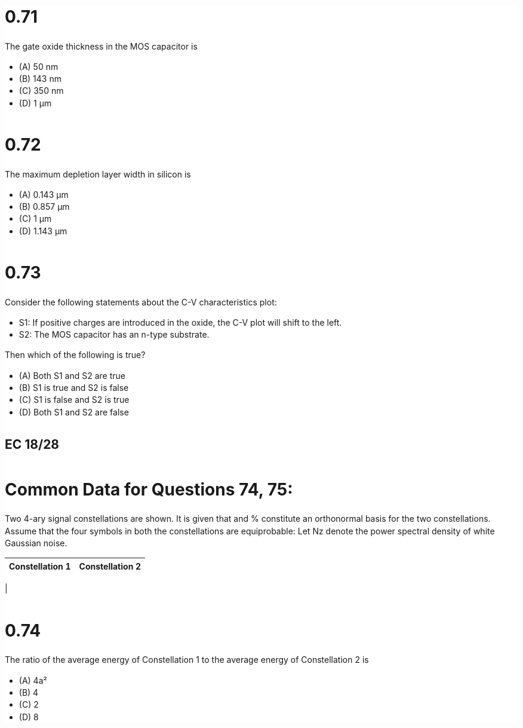 # 0.71

The gate oxide thickness in the MOS capacitor is

- (A) 50 nm
- (B) 143 nm
- (C) 350 nm
- (D) 1 µm

# 0.72

The maximum depletion layer width in silicon is

- (A) 0.143 µm
- (B) 0.857 µm
- (C) 1 µm
- (D) 1.143 µm

# 0.73

Consider the following statements about the C-V characteristics plot:

- S1: If positive charges are introduced in the oxide, the C-V plot will shift to the left.
- S2: The MOS capacitor has an n-type substrate.

Then which of the following is true?

- (A) Both S1 and S2 are true
- (B) S1 is true and S2 is false
- (C) S1 is false and S2 is true
- (D) Both S1 and S2 are false

EC 18/28
---
# Common Data for Questions 74, 75:

Two 4-ary signal constellations are shown. It is given that and % constitute an orthonormal basis for the two constellations. Assume that the four symbols in both the constellations are equiprobable: Let Nz denote the power spectral density of white Gaussian noise.

|Constellation 1|Constellation 2|
|---|---|
|

# 0.74

The ratio of the average energy of Constellation 1 to the average energy of Constellation 2 is

- (A) 4a²
- (B) 4
- (C) 2
- (D) 8
